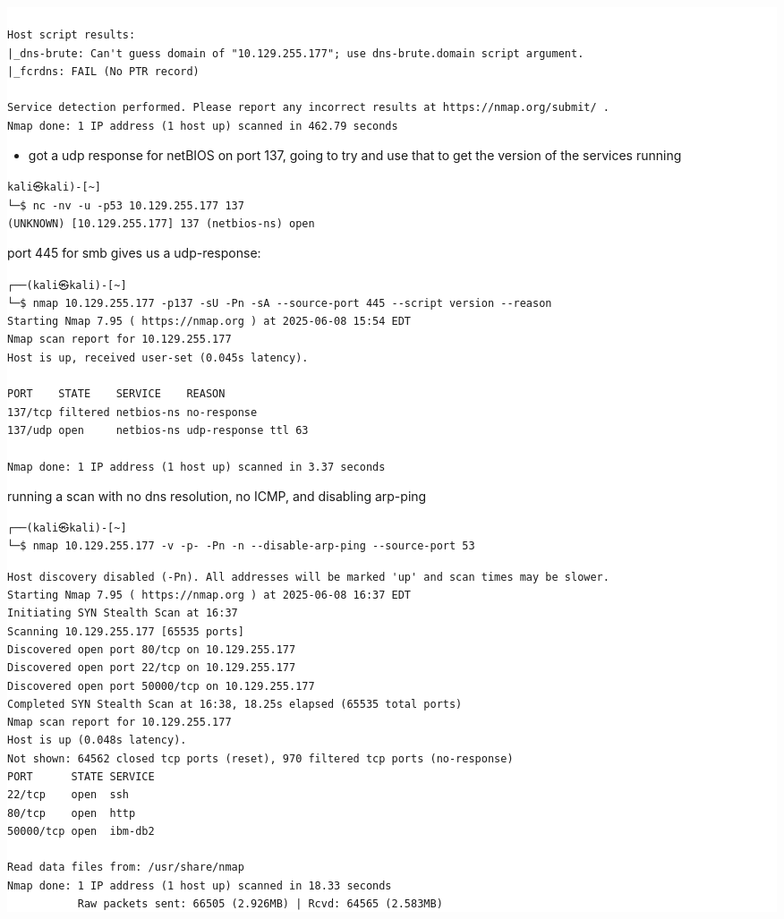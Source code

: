 ```

Host script results:
|_dns-brute: Can't guess domain of "10.129.255.177"; use dns-brute.domain script argument.
|_fcrdns: FAIL (No PTR record)

Service detection performed. Please report any incorrect results at https://nmap.org/submit/ .
Nmap done: 1 IP address (1 host up) scanned in 462.79 seconds
```

- got  a udp response for netBIOS on port 137,  going to try and use that to get the version of the  services running

```
kali㉿kali)-[~]
└─$ nc -nv -u -p53 10.129.255.177 137
(UNKNOWN) [10.129.255.177] 137 (netbios-ns) open
```

port 445 for smb gives us a udp-response:
```
┌──(kali㉿kali)-[~]
└─$ nmap 10.129.255.177 -p137 -sU -Pn -sA --source-port 445 --script version --reason
Starting Nmap 7.95 ( https://nmap.org ) at 2025-06-08 15:54 EDT
Nmap scan report for 10.129.255.177
Host is up, received user-set (0.045s latency).

PORT    STATE    SERVICE    REASON
137/tcp filtered netbios-ns no-response
137/udp open     netbios-ns udp-response ttl 63

Nmap done: 1 IP address (1 host up) scanned in 3.37 seconds
```

running a scan with no dns resolution, no ICMP, and disabling arp-ping
```
┌──(kali㉿kali)-[~]
└─$ nmap 10.129.255.177 -v -p- -Pn -n --disable-arp-ping --source-port 53 
```

```
Host discovery disabled (-Pn). All addresses will be marked 'up' and scan times may be slower.
Starting Nmap 7.95 ( https://nmap.org ) at 2025-06-08 16:37 EDT
Initiating SYN Stealth Scan at 16:37
Scanning 10.129.255.177 [65535 ports]
Discovered open port 80/tcp on 10.129.255.177
Discovered open port 22/tcp on 10.129.255.177
Discovered open port 50000/tcp on 10.129.255.177
Completed SYN Stealth Scan at 16:38, 18.25s elapsed (65535 total ports)
Nmap scan report for 10.129.255.177
Host is up (0.048s latency).
Not shown: 64562 closed tcp ports (reset), 970 filtered tcp ports (no-response)
PORT      STATE SERVICE
22/tcp    open  ssh
80/tcp    open  http
50000/tcp open  ibm-db2

Read data files from: /usr/share/nmap
Nmap done: 1 IP address (1 host up) scanned in 18.33 seconds
           Raw packets sent: 66505 (2.926MB) | Rcvd: 64565 (2.583MB)
```
